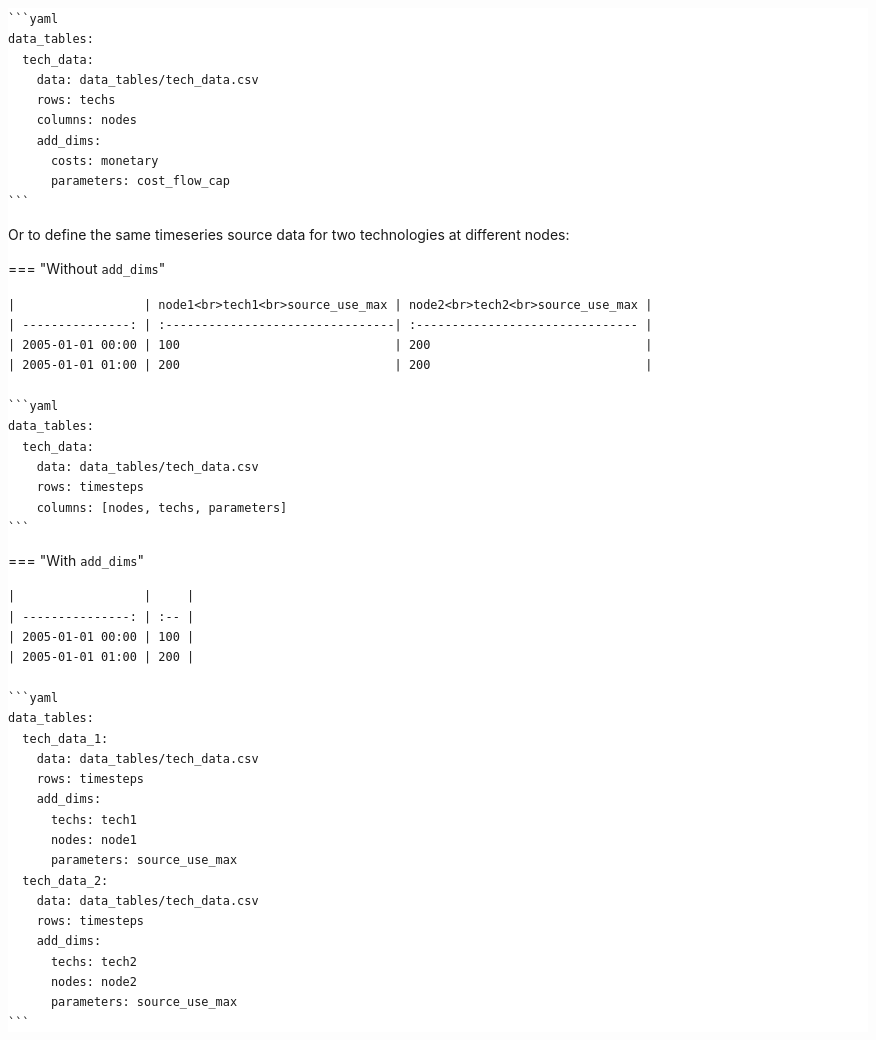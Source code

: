     ```yaml
    data_tables:
      tech_data:
        data: data_tables/tech_data.csv
        rows: techs
        columns: nodes
        add_dims:
          costs: monetary
          parameters: cost_flow_cap
    ```

Or to define the same timeseries source data for two technologies at different nodes:

=== "Without `add_dims`"

    |                  | node1<br>tech1<br>source_use_max | node2<br>tech2<br>source_use_max |
    | ---------------: | :--------------------------------| :------------------------------- |
    | 2005-01-01 00:00 | 100                              | 200                              |
    | 2005-01-01 01:00 | 200                              | 200                              |

    ```yaml
    data_tables:
      tech_data:
        data: data_tables/tech_data.csv
        rows: timesteps
        columns: [nodes, techs, parameters]
    ```

=== "With `add_dims`"

    |                  |     |
    | ---------------: | :-- |
    | 2005-01-01 00:00 | 100 |
    | 2005-01-01 01:00 | 200 |

    ```yaml
    data_tables:
      tech_data_1:
        data: data_tables/tech_data.csv
        rows: timesteps
        add_dims:
          techs: tech1
          nodes: node1
          parameters: source_use_max
      tech_data_2:
        data: data_tables/tech_data.csv
        rows: timesteps
        add_dims:
          techs: tech2
          nodes: node2
          parameters: source_use_max
    ```
